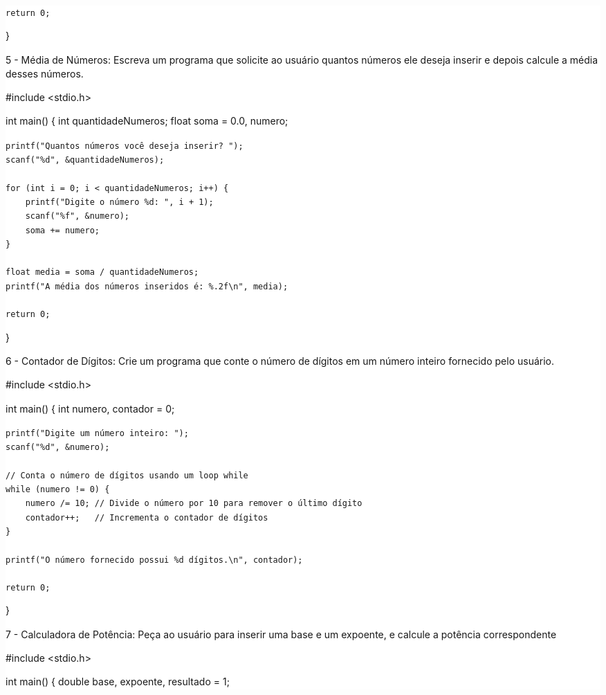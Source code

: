     return 0;
}



5 - Média de Números: Escreva um programa que solicite ao usuário quantos números ele deseja
inserir e depois calcule a média desses números.

#include <stdio.h>

int main() {
    int quantidadeNumeros;
    float soma = 0.0, numero;

    printf("Quantos números você deseja inserir? ");
    scanf("%d", &quantidadeNumeros);

    for (int i = 0; i < quantidadeNumeros; i++) {
        printf("Digite o número %d: ", i + 1);
        scanf("%f", &numero);
        soma += numero;
    }

    float media = soma / quantidadeNumeros;
    printf("A média dos números inseridos é: %.2f\n", media);

    return 0;
}


6 - Contador de Dígitos: Crie um programa que conte o número de dígitos em um número inteiro
fornecido pelo usuário.

#include <stdio.h>

int main() {
    int numero, contador = 0;

    printf("Digite um número inteiro: ");
    scanf("%d", &numero);

    // Conta o número de dígitos usando um loop while
    while (numero != 0) {
        numero /= 10; // Divide o número por 10 para remover o último dígito
        contador++;   // Incrementa o contador de dígitos
    }

    printf("O número fornecido possui %d dígitos.\n", contador);

    return 0;
}



7 - Calculadora de Potência: Peça ao usuário para inserir uma base e um expoente, e calcule a
potência correspondente

#include <stdio.h>

int main() {
    double base, expoente, resultado = 1;
